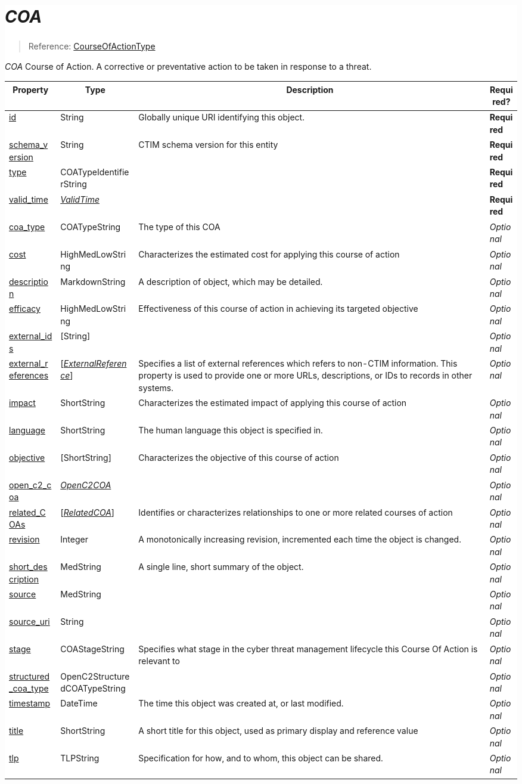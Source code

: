 <a id="map8"></a>
# *COA*

> Reference: [CourseOfActionType](http://stixproject.github.io/data-model/1.2/coa/CourseOfActionType/)

*COA* Course of Action. A corrective or preventative action to be taken in response to a threat.

| Property | Type | Description | Required? |
| -------- | ---- | ----------- | --------- |
|[id](#id-string)|String|Globally unique URI identifying this object.|**Required**|
|[schema_version](#schema_version-string)|String|CTIM schema version for this entity|**Required**|
|[type](#type-coatypeidentifierstring)|COATypeIdentifierString| |**Required**|
|[valid_time](#valid_time-validtimevalidtimemdmap43)|[*ValidTime*](./ValidTime.md#map43)| |**Required**|
|[coa_type](#coa_type-coatypestring)|COATypeString|The type of this COA|_Optional_|
|[cost](#cost-highmedlowstring)|HighMedLowString|Characterizes the estimated cost for applying this course of action|_Optional_|
|[description](#description-markdownstring)|MarkdownString|A description of object, which may be detailed.|_Optional_|
|[efficacy](#efficacy-highmedlowstring)|HighMedLowString|Effectiveness of this course of action in achieving its targeted objective|_Optional_|
|[external_ids](#external_ids-string)|[String]| |_Optional_|
|[external_references](#external_references-externalreferenceexternalreferencemdmap42)|[[*ExternalReference*](./ExternalReference.md#map42)]|Specifies a list of external references which refers to non-CTIM information. This property is used to provide one or more URLs, descriptions, or IDs to records in other systems.|_Optional_|
|[impact](#impact-shortstring)|ShortString|Characterizes the estimated impact of applying this course of action|_Optional_|
|[language](#language-shortstring)|ShortString|The human language this object is specified in.|_Optional_|
|[objective](#objective-shortstring)|[ShortString]|Characterizes the objective of this course of action|_Optional_|
|[open_c2_coa](#open_c2_coa-openc2coaopenc2coamdmap45)|[*OpenC2COA*](./OpenC2COA.md#map45)| |_Optional_|
|[related_COAs](#related_coas-relatedcoarelatedcoamdmap44)|[[*RelatedCOA*](./RelatedCOA.md#map44)]|Identifies or characterizes relationships to one or more related courses of action|_Optional_|
|[revision](#revision-integer)|Integer|A monotonically increasing revision, incremented each time the object is changed.|_Optional_|
|[short_description](#short_description-medstring)|MedString|A single line, short summary of the object.|_Optional_|
|[source](#source-medstring)|MedString| |_Optional_|
|[source_uri](#source_uri-string)|String| |_Optional_|
|[stage](#stage-coastagestring)|COAStageString|Specifies what stage in the cyber threat management lifecycle this Course Of Action is relevant to|_Optional_|
|[structured_coa_type](#structured_coa_type-openc2structuredcoatypestring)|OpenC2StructuredCOATypeString| |_Optional_|
|[timestamp](#timestamp-datetime)|DateTime|The time this object was created at, or last modified.|_Optional_|
|[title](#title-shortstring)|ShortString|A short title for this object, used as primary display and reference value|_Optional_|
|[tlp](#tlp-tlpstring)|TLPString|Specification for how, and to whom, this object can be shared.|_Optional_|
